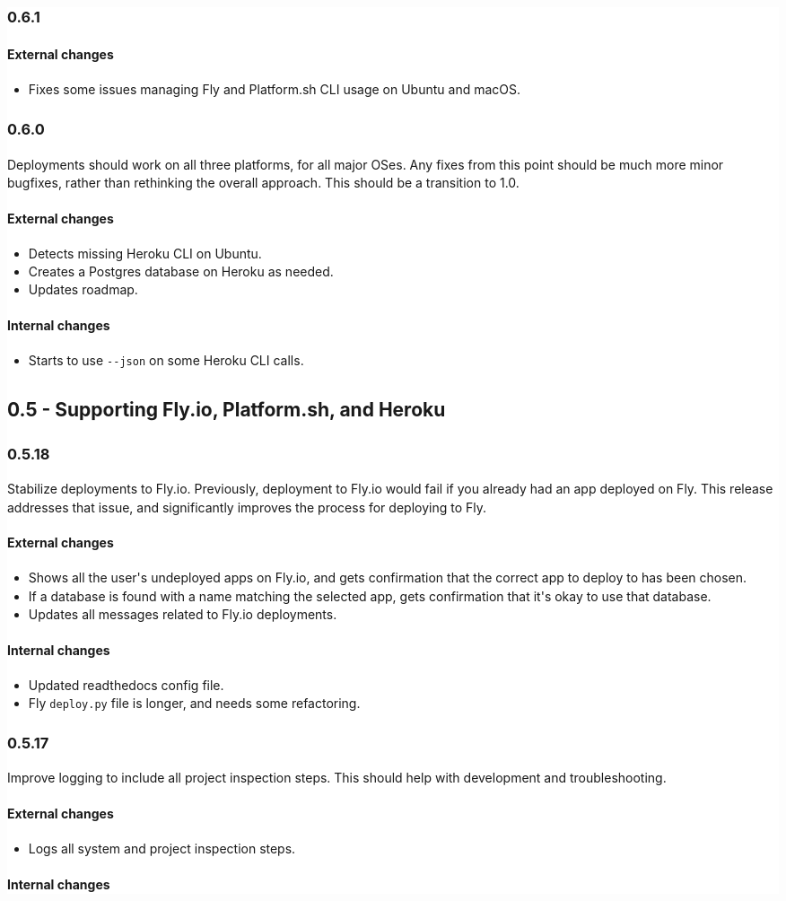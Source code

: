 ### 0.6.1

#### External changes

- Fixes some issues managing Fly and Platform.sh CLI usage on Ubuntu and macOS.

### 0.6.0

Deployments should work on all three platforms, for all major OSes. Any fixes from this point should be much more minor bugfixes, rather than rethinking the overall approach. This should be a transition to 1.0.

#### External changes

- Detects missing Heroku CLI on Ubuntu.
- Creates a Postgres database on Heroku as needed.
- Updates roadmap.

#### Internal changes

- Starts to use `--json` on some Heroku CLI calls.


0.5 - Supporting Fly.io, Platform.sh, and Heroku
---

### 0.5.18

Stabilize deployments to Fly.io. Previously, deployment to Fly.io would fail if you already had an app deployed on Fly. This release addresses that issue, and significantly improves the process for deploying to Fly.

#### External changes

- Shows all the user's undeployed apps on Fly.io, and gets confirmation that the correct app to deploy to has been chosen.
- If a database is found with a name matching the selected app, gets confirmation that it's okay to use that database.
- Updates all messages related to Fly.io deployments.

#### Internal changes

- Updated readthedocs config file.
- Fly `deploy.py` file is longer, and needs some refactoring.


### 0.5.17

Improve logging to include all project inspection steps. This should help with development and troubleshooting.

#### External changes

- Logs all system and project inspection steps.

#### Internal changes
